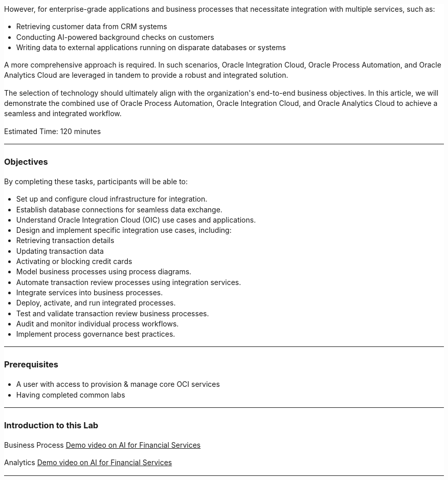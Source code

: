 However, for enterprise-grade applications and business processes that necessitate integration with multiple services, such as:

- Retrieving customer data from CRM systems
- Conducting AI-powered background checks on customers
- Writing data to external applications running on disparate databases or systems

A more comprehensive approach is required. In such scenarios, Oracle Integration Cloud, Oracle Process Automation, and Oracle Analytics Cloud are leveraged in tandem to provide a robust and integrated solution.

The selection of technology should ultimately align with the organization's end-to-end business objectives. In this article, we will demonstrate the combined use of Oracle Process Automation, Oracle Integration Cloud, and Oracle Analytics Cloud to achieve a seamless and integrated workflow.
  
Estimated Time: 120 minutes

---

### Objectives

By completing these tasks, participants will be able to:

- Set up and configure cloud infrastructure for integration.
- Establish database connections for seamless data exchange.
- Understand Oracle Integration Cloud (OIC) use cases and applications.
- Design and implement specific integration use cases, including:
- Retrieving transaction details
- Updating transaction data
- Activating or blocking credit cards
- Model business processes using process diagrams.
- Automate transaction review processes using integration services.
- Integrate services into business processes.
- Deploy, activate, and run integrated processes.
- Test and validate transaction review business processes.
- Audit and monitor individual process workflows.
- Implement process governance best practices.

---

### Prerequisites

* A user with access to provision & manage core OCI services  
* Having completed common labs

--- 
 
### Introduction to this Lab
 
Business Process
[Demo video on AI for Financial Services](youtube:xCXb7kOWdqo:large)  

Analytics
[Demo video on AI for Financial Services](youtube:wGfyGYAtz8A:large)  

---
 